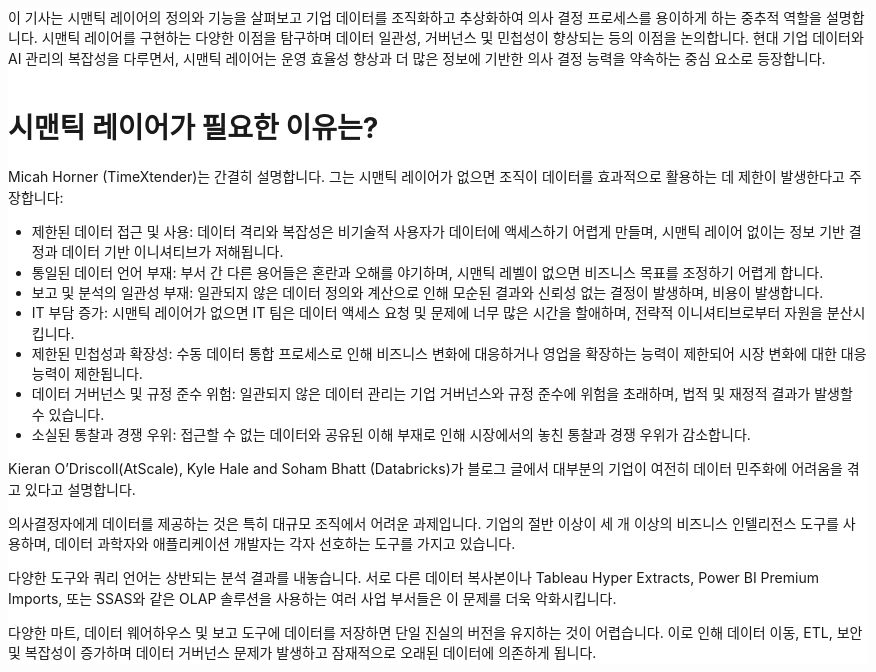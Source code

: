 <script>
     (adsbygoogle = window.adsbygoogle || []).push({});
</script>

이 기사는 시맨틱 레이어의 정의와 기능을 살펴보고 기업 데이터를 조직화하고 추상화하여 의사 결정 프로세스를 용이하게 하는 중추적 역할을 설명합니다. 시맨틱 레이어를 구현하는 다양한 이점을 탐구하며 데이터 일관성, 거버넌스 및 민첩성이 향상되는 등의 이점을 논의합니다. 현대 기업 데이터와 AI 관리의 복잡성을 다루면서, 시맨틱 레이어는 운영 효율성 향상과 더 많은 정보에 기반한 의사 결정 능력을 약속하는 중심 요소로 등장합니다.

# 시맨틱 레이어가 필요한 이유는?

Micah Horner (TimeXtender)는 간결히 설명합니다. 그는 시맨틱 레이어가 없으면 조직이 데이터를 효과적으로 활용하는 데 제한이 발생한다고 주장합니다:

- 제한된 데이터 접근 및 사용: 데이터 격리와 복잡성은 비기술적 사용자가 데이터에 액세스하기 어렵게 만들며, 시맨틱 레이어 없이는 정보 기반 결정과 데이터 기반 이니셔티브가 저해됩니다.
- 통일된 데이터 언어 부재: 부서 간 다른 용어들은 혼란과 오해를 야기하며, 시맨틱 레벨이 없으면 비즈니스 목표를 조정하기 어렵게 합니다.
- 보고 및 분석의 일관성 부재: 일관되지 않은 데이터 정의와 계산으로 인해 모순된 결과와 신뢰성 없는 결정이 발생하며, 비용이 발생합니다.
- IT 부담 증가: 시맨틱 레이어가 없으면 IT 팀은 데이터 액세스 요청 및 문제에 너무 많은 시간을 할애하며, 전략적 이니셔티브로부터 자원을 분산시킵니다.
- 제한된 민첩성과 확장성: 수동 데이터 통합 프로세스로 인해 비즈니스 변화에 대응하거나 영업을 확장하는 능력이 제한되어 시장 변화에 대한 대응 능력이 제한됩니다.
- 데이터 거버넌스 및 규정 준수 위험: 일관되지 않은 데이터 관리는 기업 거버넌스와 규정 준수에 위험을 초래하며, 법적 및 재정적 결과가 발생할 수 있습니다.
- 소실된 통찰과 경쟁 우위: 접근할 수 없는 데이터와 공유된 이해 부재로 인해 시장에서의 놓친 통찰과 경쟁 우위가 감소합니다.



<ins class="adsbygoogle"
     style="display:block"
     data-ad-client="ca-pub-4877378276818686"
     data-ad-slot="1107185301"
     data-ad-format="auto"
     data-full-width-responsive="true"></ins>

<script>
     (adsbygoogle = window.adsbygoogle || []).push({});
</script>

Kieran O’Driscoll(AtScale), Kyle Hale and Soham Bhatt (Databricks)가 블로그 글에서 대부분의 기업이 여전히 데이터 민주화에 어려움을 겪고 있다고 설명합니다.

의사결정자에게 데이터를 제공하는 것은 특히 대규모 조직에서 어려운 과제입니다. 기업의 절반 이상이 세 개 이상의 비즈니스 인텔리전스 도구를 사용하며, 데이터 과학자와 애플리케이션 개발자는 각자 선호하는 도구를 가지고 있습니다.

다양한 도구와 쿼리 언어는 상반되는 분석 결과를 내놓습니다. 서로 다른 데이터 복사본이나 Tableau Hyper Extracts, Power BI Premium Imports, 또는 SSAS와 같은 OLAP 솔루션을 사용하는 여러 사업 부서들은 이 문제를 더욱 악화시킵니다.

다양한 마트, 데이터 웨어하우스 및 보고 도구에 데이터를 저장하면 단일 진실의 버전을 유지하는 것이 어렵습니다. 이로 인해 데이터 이동, ETL, 보안 및 복잡성이 증가하며 데이터 거버넌스 문제가 발생하고 잠재적으로 오래된 데이터에 의존하게 됩니다.



<ins class="adsbygoogle"
     style="display:block"
     data-ad-client="ca-pub-4877378276818686"
     data-ad-slot="1107185301"
     data-ad-format="auto"
     data-full-width-responsive="true"></ins>

<script>
     (adsbygoogle = window.adsbygoogle || []).push({});
</script>
